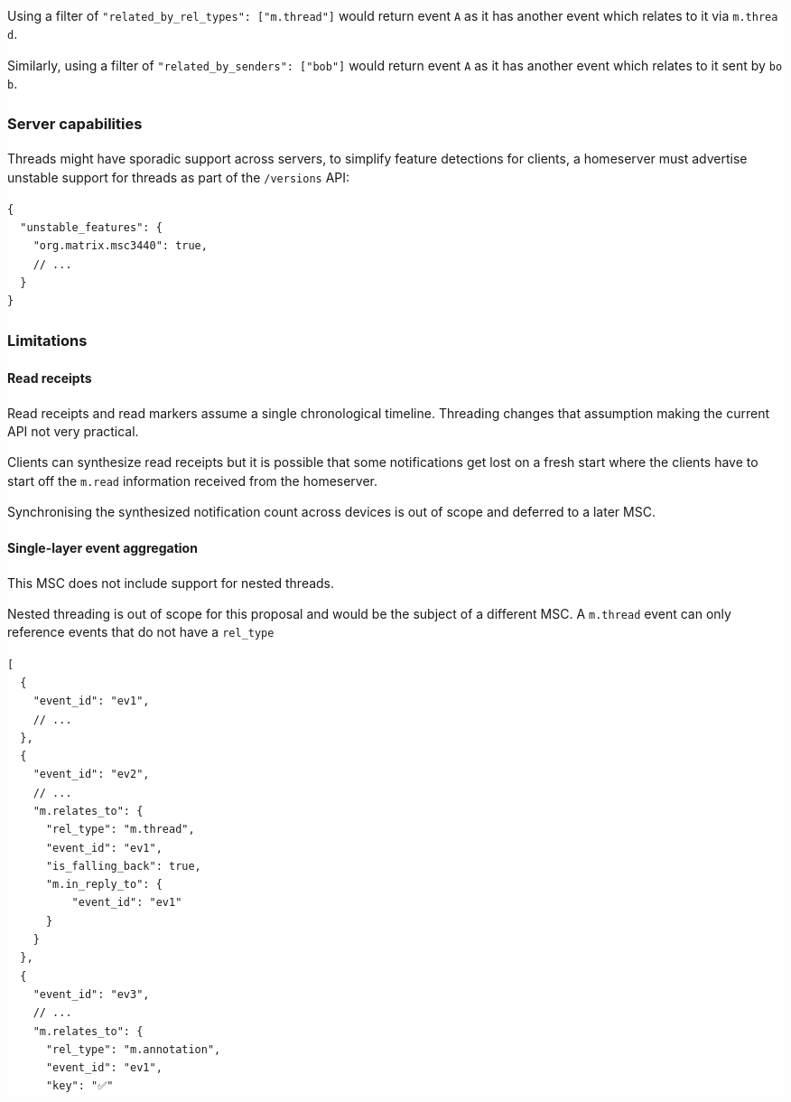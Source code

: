 Using a filter of `"related_by_rel_types": ["m.thread"]` would return event `A` as it
has another event which relates to it via `m.thread`.

Similarly, using a filter of `"related_by_senders": ["bob"]` would return event `A`
as it has another event which relates to it sent by `bob`.

### Server capabilities

Threads might have sporadic support across servers, to simplify feature
detections for clients, a homeserver must advertise unstable support for threads
as part of the `/versions` API:

```jsonc
{
  "unstable_features": {
    "org.matrix.msc3440": true,
    // ...
  }
}
```

### Limitations

#### Read receipts

Read receipts and read markers assume a single chronological timeline. Threading
changes that assumption making the current API not very practical.

Clients can synthesize read receipts but it is possible that some notifications get
lost on a fresh start where the clients have to start off the `m.read`
information received from the homeserver.

Synchronising the synthesized notification count across devices is out of scope and deferred to a later MSC.

#### Single-layer event aggregation

This MSC does not include support for nested threads.

Nested threading is out of scope for this proposal and would be the subject of
a different MSC.
A `m.thread` event can only reference events that do not have a `rel_type`

```jsonc
[
  {
    "event_id": "ev1",
    // ...
  },
  {
    "event_id": "ev2",
    // ...
    "m.relates_to": {
      "rel_type": "m.thread",
      "event_id": "ev1",
      "is_falling_back": true,
      "m.in_reply_to": {
          "event_id": "ev1"
      }
    }
  },
  {
    "event_id": "ev3",
    // ...
    "m.relates_to": {
      "rel_type": "m.annotation",
      "event_id": "ev1",
      "key": "✅"
```

[^1]: It might seem like this could cause a loop where each latest event then